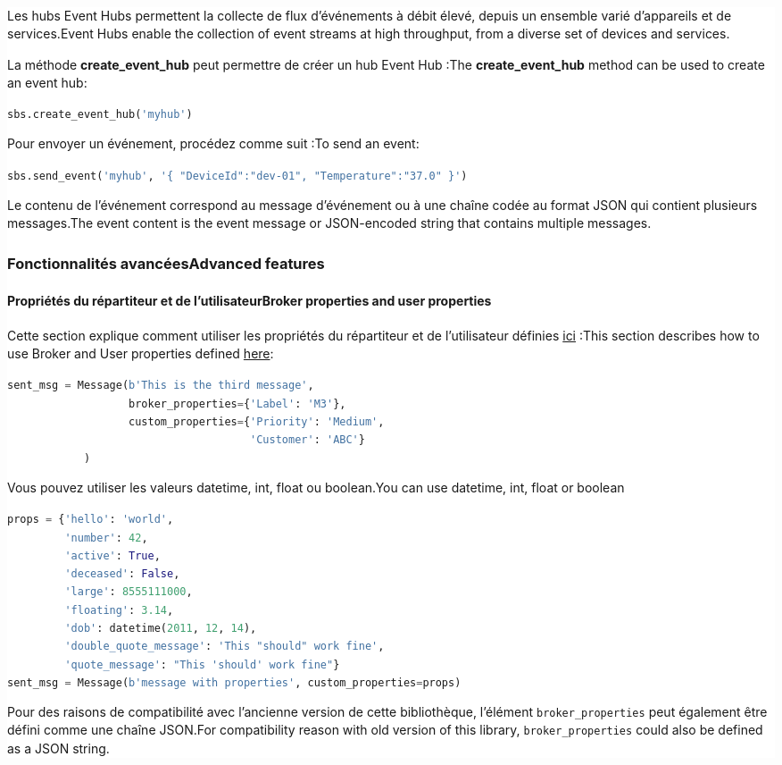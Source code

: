 <span data-ttu-id="fa4a5-191">Les hubs Event Hubs permettent la collecte de flux d’événements à débit élevé, depuis un ensemble varié d’appareils et de services.</span><span class="sxs-lookup"><span data-stu-id="fa4a5-191">Event Hubs enable the collection of event streams at high throughput, from a diverse set of devices and services.</span></span>

<span data-ttu-id="fa4a5-192">La méthode **create\_event\_hub** peut permettre de créer un hub Event Hub :</span><span class="sxs-lookup"><span data-stu-id="fa4a5-192">The **create\_event\_hub** method can be used to create an event hub:</span></span>

```python
sbs.create_event_hub('myhub')
```
<span data-ttu-id="fa4a5-193">Pour envoyer un événement, procédez comme suit :</span><span class="sxs-lookup"><span data-stu-id="fa4a5-193">To send an event:</span></span>

```python
sbs.send_event('myhub', '{ "DeviceId":"dev-01", "Temperature":"37.0" }')
```
<span data-ttu-id="fa4a5-194">Le contenu de l’événement correspond au message d’événement ou à une chaîne codée au format JSON qui contient plusieurs messages.</span><span class="sxs-lookup"><span data-stu-id="fa4a5-194">The event content is the event message or JSON-encoded string that contains multiple messages.</span></span>

### <a name="advanced-features"></a><span data-ttu-id="fa4a5-195">Fonctionnalités avancées</span><span class="sxs-lookup"><span data-stu-id="fa4a5-195">Advanced features</span></span>

#### <a name="broker-properties-and-user-properties"></a><span data-ttu-id="fa4a5-196">Propriétés du répartiteur et de l’utilisateur</span><span class="sxs-lookup"><span data-stu-id="fa4a5-196">Broker properties and user properties</span></span>

<span data-ttu-id="fa4a5-197">Cette section explique comment utiliser les propriétés du répartiteur et de l’utilisateur définies [ici](https://docs.microsoft.com/rest/api/servicebus/message-headers-and-properties) :</span><span class="sxs-lookup"><span data-stu-id="fa4a5-197">This section describes how to use Broker and User properties defined [here](https://docs.microsoft.com/rest/api/servicebus/message-headers-and-properties):</span></span>

```python
sent_msg = Message(b'This is the third message',
                   broker_properties={'Label': 'M3'},
                   custom_properties={'Priority': 'Medium',
                                      'Customer': 'ABC'}
            )
```
<span data-ttu-id="fa4a5-198">Vous pouvez utiliser les valeurs datetime, int, float ou boolean.</span><span class="sxs-lookup"><span data-stu-id="fa4a5-198">You can use datetime, int, float or boolean</span></span>

```python
props = {'hello': 'world',
         'number': 42,
         'active': True,
         'deceased': False,
         'large': 8555111000,
         'floating': 3.14,
         'dob': datetime(2011, 12, 14),
         'double_quote_message': 'This "should" work fine',
         'quote_message': "This 'should' work fine"}
sent_msg = Message(b'message with properties', custom_properties=props)
```
<span data-ttu-id="fa4a5-199">Pour des raisons de compatibilité avec l’ancienne version de cette bibliothèque, l’élément `broker_properties` peut également être défini comme une chaîne JSON.</span><span class="sxs-lookup"><span data-stu-id="fa4a5-199">For compatibility reason with old version of this library, `broker_properties` could also be defined as a JSON string.</span></span>